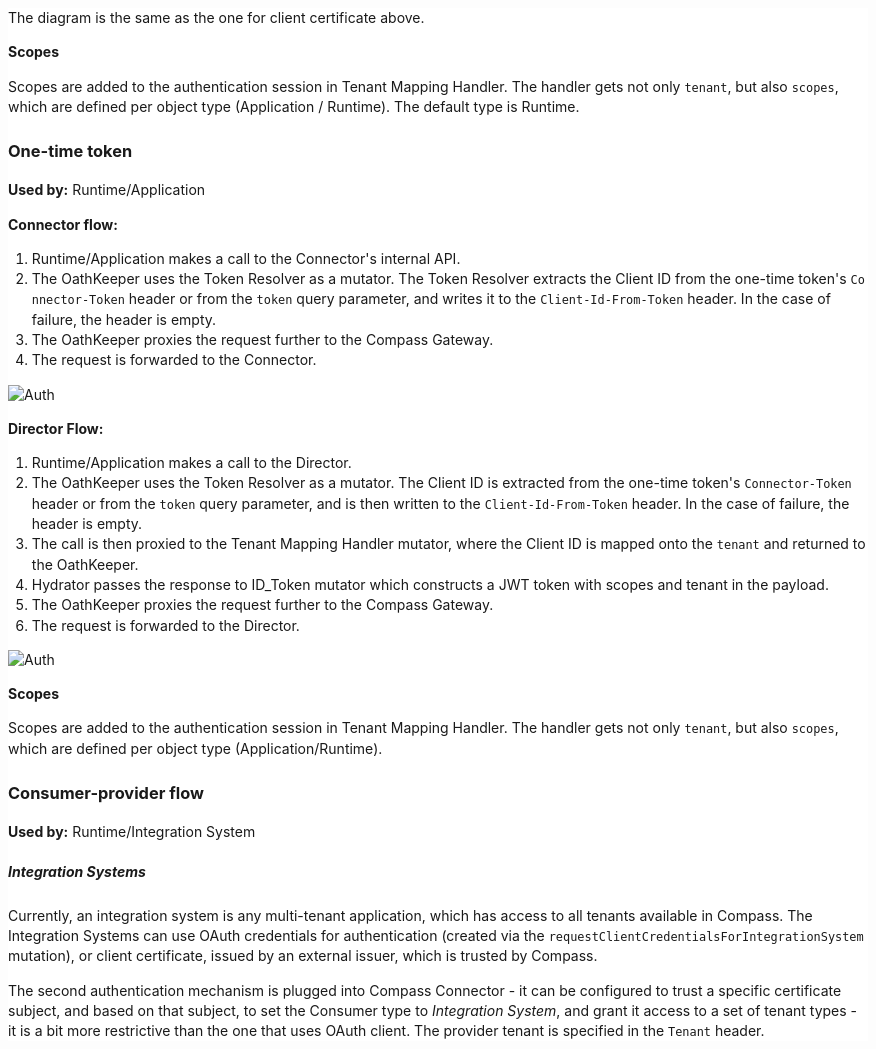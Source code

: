 
The diagram is the same as the one for client certificate above.

**Scopes**

Scopes are added to the authentication session in Tenant Mapping Handler. The handler gets not only `tenant`, but also `scopes`, which are defined per object type (Application / Runtime). The default type is Runtime.

### One-time token

**Used by:** Runtime/Application

**Connector flow:**

1. Runtime/Application makes a call to the Connector's internal API.
1. The OathKeeper uses the Token Resolver as a mutator. The Token Resolver extracts the Client ID from the one-time token's `Connector-Token` header or from the `token` query parameter, and writes it to the `Client-Id-From-Token` header. In the case of failure, the header is empty.
1. The OathKeeper proxies the request further to the Compass Gateway.
1. The request is forwarded to the Connector.

![Auth](./assets/token-security-diagram-connector.svg)

**Director Flow:**

1. Runtime/Application makes a call to the Director.
1. The OathKeeper uses the Token Resolver as a mutator. The Client ID is extracted from the one-time token's `Connector-Token` header or from the `token` query parameter, and is then written to the `Client-Id-From-Token` header. In the case of failure, the header is empty.
1. The call is then proxied to the Tenant Mapping Handler mutator, where the Client ID is mapped onto the `tenant` and returned to the OathKeeper. 
1. Hydrator passes the response to ID_Token mutator which constructs a JWT token with scopes and tenant in the payload.
1. The OathKeeper proxies the request further to the Compass Gateway.
1. The request is forwarded to the Director.

![Auth](./assets/token-security-diagram-director.svg)

**Scopes**

Scopes are added to the authentication session in Tenant Mapping Handler. The handler gets not only `tenant`, but also `scopes`, which are defined per object type (Application/Runtime).

### Consumer-provider flow

**Used by:** Runtime/Integration System

##### Integration Systems
Currently, an integration system is any multi-tenant application, which has access to all tenants available in Compass.
The Integration Systems can use OAuth credentials for authentication (created via the `requestClientCredentialsForIntegrationSystem` mutation), or client certificate, issued by an external issuer, which is trusted by Compass.

The second authentication mechanism is plugged into Compass Connector - it can be configured to trust a specific certificate subject, and based on that subject, to set the Consumer type to _Integration System_, and grant it access to a set of tenant types - it is a bit more restrictive than the one that uses OAuth client.
The provider tenant is specified in the `Tenant` header.
